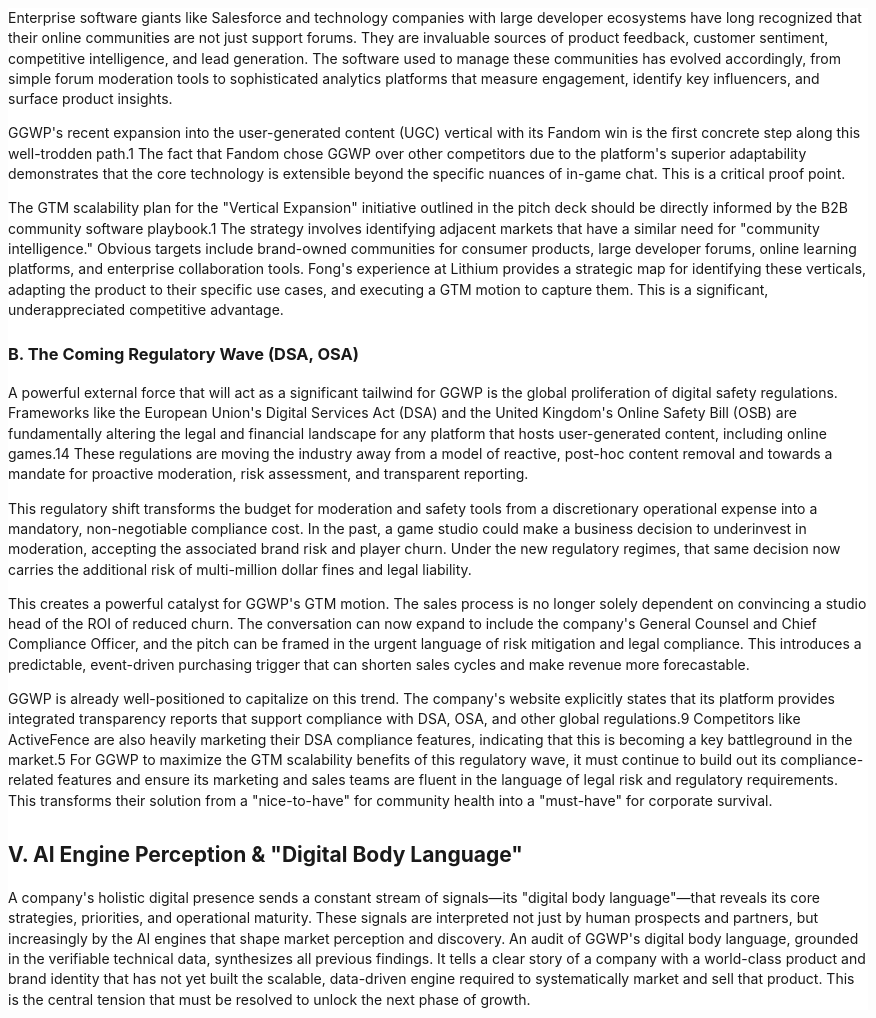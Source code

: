 Enterprise software giants like Salesforce and technology companies with large developer ecosystems have long recognized that their online communities are not just support forums. They are invaluable sources of product feedback, customer sentiment, competitive intelligence, and lead generation. The software used to manage these communities has evolved accordingly, from simple forum moderation tools to sophisticated analytics platforms that measure engagement, identify key influencers, and surface product insights.

GGWP's recent expansion into the user-generated content (UGC) vertical with its Fandom win is the first concrete step along this well-trodden path.1 The fact that Fandom chose GGWP over other competitors due to the platform's superior adaptability demonstrates that the core technology is extensible beyond the specific nuances of in-game chat. This is a critical proof point.

The GTM scalability plan for the "Vertical Expansion" initiative outlined in the pitch deck should be directly informed by the B2B community software playbook.1 The strategy involves identifying adjacent markets that have a similar need for "community intelligence." Obvious targets include brand-owned communities for consumer products, large developer forums, online learning platforms, and enterprise collaboration tools. Fong's experience at Lithium provides a strategic map for identifying these verticals, adapting the product to their specific use cases, and executing a GTM motion to capture them. This is a significant, underappreciated competitive advantage.

### **B. The Coming Regulatory Wave (DSA, OSA)**

A powerful external force that will act as a significant tailwind for GGWP is the global proliferation of digital safety regulations. Frameworks like the European Union's Digital Services Act (DSA) and the United Kingdom's Online Safety Bill (OSB) are fundamentally altering the legal and financial landscape for any platform that hosts user-generated content, including online games.14 These regulations are moving the industry away from a model of reactive, post-hoc content removal and towards a mandate for proactive moderation, risk assessment, and transparent reporting.

This regulatory shift transforms the budget for moderation and safety tools from a discretionary operational expense into a mandatory, non-negotiable compliance cost. In the past, a game studio could make a business decision to underinvest in moderation, accepting the associated brand risk and player churn. Under the new regulatory regimes, that same decision now carries the additional risk of multi-million dollar fines and legal liability.

This creates a powerful catalyst for GGWP's GTM motion. The sales process is no longer solely dependent on convincing a studio head of the ROI of reduced churn. The conversation can now expand to include the company's General Counsel and Chief Compliance Officer, and the pitch can be framed in the urgent language of risk mitigation and legal compliance. This introduces a predictable, event-driven purchasing trigger that can shorten sales cycles and make revenue more forecastable.

GGWP is already well-positioned to capitalize on this trend. The company's website explicitly states that its platform provides integrated transparency reports that support compliance with DSA, OSA, and other global regulations.9 Competitors like ActiveFence are also heavily marketing their DSA compliance features, indicating that this is becoming a key battleground in the market.5 For GGWP to maximize the GTM scalability benefits of this regulatory wave, it must continue to build out its compliance-related features and ensure its marketing and sales teams are fluent in the language of legal risk and regulatory requirements. This transforms their solution from a "nice-to-have" for community health into a "must-have" for corporate survival.

## **V. AI Engine Perception & "Digital Body Language"**

A company's holistic digital presence sends a constant stream of signals—its "digital body language"—that reveals its core strategies, priorities, and operational maturity. These signals are interpreted not just by human prospects and partners, but increasingly by the AI engines that shape market perception and discovery. An audit of GGWP's digital body language, grounded in the verifiable technical data, synthesizes all previous findings. It tells a clear story of a company with a world-class product and brand identity that has not yet built the scalable, data-driven engine required to systematically market and sell that product. This is the central tension that must be resolved to unlock the next phase of growth.
